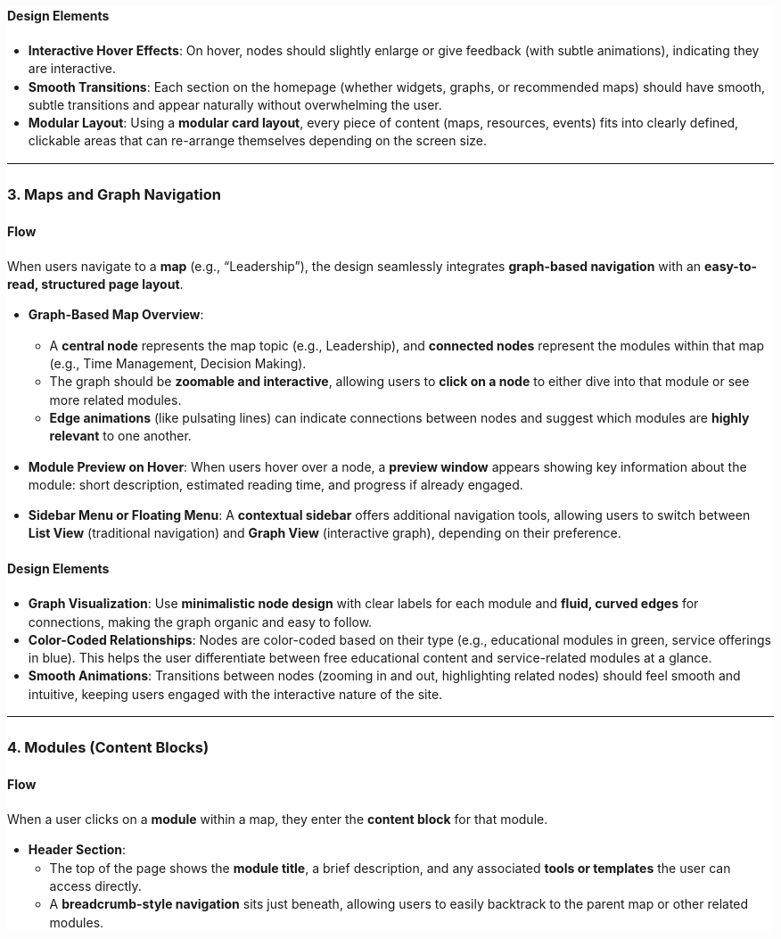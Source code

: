 #### **Design Elements**

- **Interactive Hover Effects**: On hover, nodes should slightly enlarge or give feedback (with subtle animations), indicating they are interactive.
- **Smooth Transitions**: Each section on the homepage (whether widgets, graphs, or recommended maps) should have smooth, subtle transitions and appear naturally without overwhelming the user.
- **Modular Layout**: Using a **modular card layout**, every piece of content (maps, resources, events) fits into clearly defined, clickable areas that can re-arrange themselves depending on the screen size.

---

### **3. Maps and Graph Navigation**

#### **Flow**

When users navigate to a **map** (e.g., “Leadership”), the design seamlessly integrates **graph-based navigation** with an **easy-to-read, structured page layout**.

- **Graph-Based Map Overview**: 
  - A **central node** represents the map topic (e.g., Leadership), and **connected nodes** represent the modules within that map (e.g., Time Management, Decision Making).
  - The graph should be **zoomable and interactive**, allowing users to **click on a node** to either dive into that module or see more related modules.
  - **Edge animations** (like pulsating lines) can indicate connections between nodes and suggest which modules are **highly relevant** to one another.

- **Module Preview on Hover**: When users hover over a node, a **preview window** appears showing key information about the module: short description, estimated reading time, and progress if already engaged.

- **Sidebar Menu or Floating Menu**: A **contextual sidebar** offers additional navigation tools, allowing users to switch between **List View** (traditional navigation) and **Graph View** (interactive graph), depending on their preference. 

#### **Design Elements**

- **Graph Visualization**: Use **minimalistic node design** with clear labels for each module and **fluid, curved edges** for connections, making the graph organic and easy to follow. 
- **Color-Coded Relationships**: Nodes are color-coded based on their type (e.g., educational modules in green, service offerings in blue). This helps the user differentiate between free educational content and service-related modules at a glance.
- **Smooth Animations**: Transitions between nodes (zooming in and out, highlighting related nodes) should feel smooth and intuitive, keeping users engaged with the interactive nature of the site.

---

### **4. Modules (Content Blocks)**

#### **Flow**

When a user clicks on a **module** within a map, they enter the **content block** for that module.

- **Header Section**: 
  - The top of the page shows the **module title**, a brief description, and any associated **tools or templates** the user can access directly.
  - A **breadcrumb-style navigation** sits just beneath, allowing users to easily backtrack to the parent map or other related modules.
